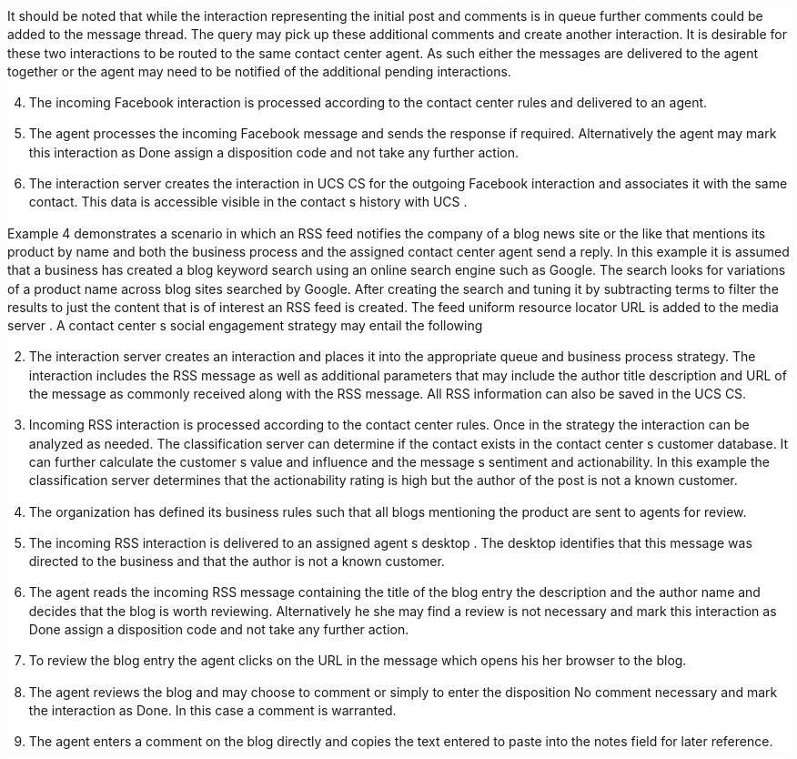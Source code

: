 It should be noted that while the interaction representing the initial post and comments is in queue further comments could be added to the message thread. The query may pick up these additional comments and create another interaction. It is desirable for these two interactions to be routed to the same contact center agent. As such either the messages are delivered to the agent together or the agent may need to be notified of the additional pending interactions.

4. The incoming Facebook interaction is processed according to the contact center rules and delivered to an agent.

5. The agent processes the incoming Facebook message and sends the response if required. Alternatively the agent may mark this interaction as Done assign a disposition code and not take any further action.

7. The interaction server creates the interaction in UCS CS for the outgoing Facebook interaction and associates it with the same contact. This data is accessible visible in the contact s history with UCS .

Example 4 demonstrates a scenario in which an RSS feed notifies the company of a blog news site or the like that mentions its product by name and both the business process and the assigned contact center agent send a reply. In this example it is assumed that a business has created a blog keyword search using an online search engine such as Google. The search looks for variations of a product name across blog sites searched by Google. After creating the search and tuning it by subtracting terms to filter the results to just the content that is of interest an RSS feed is created. The feed uniform resource locator URL is added to the media server . A contact center s social engagement strategy may entail the following 

2. The interaction server creates an interaction and places it into the appropriate queue and business process strategy. The interaction includes the RSS message as well as additional parameters that may include the author title description and URL of the message as commonly received along with the RSS message. All RSS information can also be saved in the UCS CS.

4. Incoming RSS interaction is processed according to the contact center rules. Once in the strategy the interaction can be analyzed as needed. The classification server can determine if the contact exists in the contact center s customer database. It can further calculate the customer s value and influence and the message s sentiment and actionability. In this example the classification server determines that the actionability rating is high but the author of the post is not a known customer.

4. The organization has defined its business rules such that all blogs mentioning the product are sent to agents for review.

5. The incoming RSS interaction is delivered to an assigned agent s desktop . The desktop identifies that this message was directed to the business and that the author is not a known customer.

6. The agent reads the incoming RSS message containing the title of the blog entry the description and the author name and decides that the blog is worth reviewing. Alternatively he she may find a review is not necessary and mark this interaction as Done assign a disposition code and not take any further action.

7. To review the blog entry the agent clicks on the URL in the message which opens his her browser to the blog.

8. The agent reviews the blog and may choose to comment or simply to enter the disposition No comment necessary and mark the interaction as Done. In this case a comment is warranted.

9. The agent enters a comment on the blog directly and copies the text entered to paste into the notes field for later reference.
